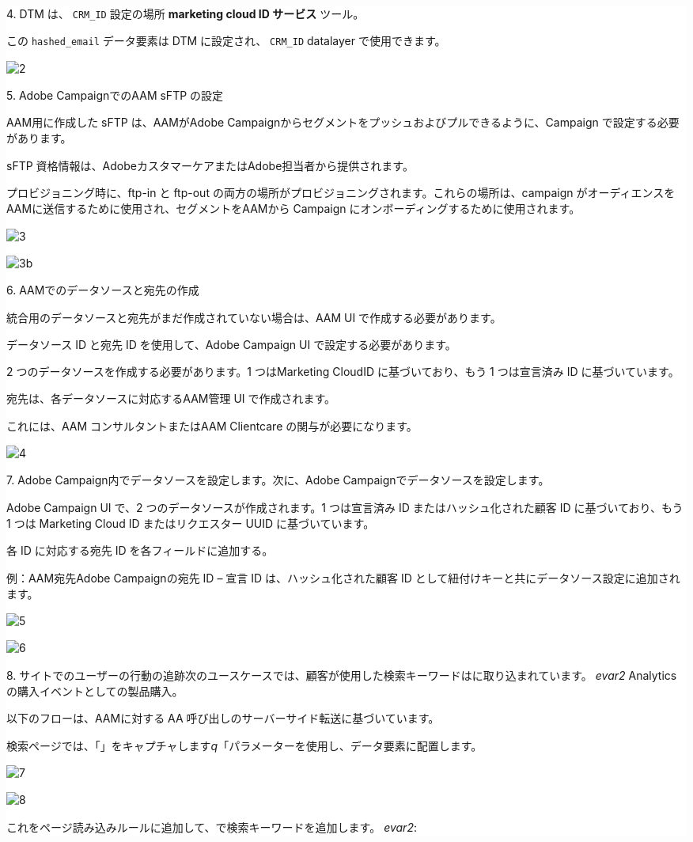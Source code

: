 4. DTM は、 `CRM_ID`
設定の場所 <b>marketing cloud ID サービス</b> ツール。

この `hashed_email` データ要素は DTM に設定され、 `CRM_ID` datalayer で使用できます。

![2](https://helpx.adobe.com/content/dam/help/en/marketing-cloud/how-to/aam-campaign/_jcr_content/main-pars/procedure/proc_par/step_253280329/step_par/image/2.jpg "2")

5. Adobe CampaignでのAAM sFTP の設定

AAM用に作成した sFTP は、AAMがAdobe Campaignからセグメントをプッシュおよびプルできるように、Campaign で設定する必要があります。

sFTP 資格情報は、AdobeカスタマーケアまたはAdobe担当者から提供されます。

プロビジョニング時に、ftp-in と ftp-out の両方の場所がプロビジョニングされます。これらの場所は、campaign がオーディエンスをAAMに送信するために使用され、セグメントをAAMから Campaign にオンボーディングするために使用されます。

![3](https://helpx.adobe.com/content/dam/help/en/marketing-cloud/how-to/aam-campaign/_jcr_content/main-pars/procedure/proc_par/step_801238358/step_par/image/3.jpg "3")

![3b](https://helpx.adobe.com/content/dam/help/en/marketing-cloud/how-to/aam-campaign/_jcr_content/main-pars/procedure/proc_par/step_801238358/step_par/image_294052277/3b.jpg "3b")

6. AAMでのデータソースと宛先の作成

統合用のデータソースと宛先がまだ作成されていない場合は、AAM UI で作成する必要があります。

データソース ID と宛先 ID を使用して、Adobe Campaign UI で設定する必要があります。

2 つのデータソースを作成する必要があります。1 つはMarketing CloudID に基づいており、もう 1 つは宣言済み ID に基づいています。

宛先は、各データソースに対応するAAM管理 UI で作成されます。

これには、AAM コンサルタントまたはAAM Clientcare の関与が必要になります。

![4](https://helpx.adobe.com/content/dam/help/en/marketing-cloud/how-to/aam-campaign/_jcr_content/main-pars/procedure/proc_par/step_1253393284/step_par/image/4.jpg "4")

7. Adobe Campaign内でデータソースを設定します。次に、Adobe Campaignでデータソースを設定します。

Adobe Campaign UI で、2 つのデータソースが作成されます。1 つは宣言済み ID またはハッシュ化された顧客 ID に基づいており、もう 1 つは Marketing Cloud ID またはリクエスター UUID に基づいています。

各 ID に対応する宛先 ID を各フィールドに追加する。

例：AAM宛先Adobe Campaignの宛先 ID – 宣言 ID は、ハッシュ化された顧客 ID として紐付けキーと共にデータソース設定に追加されます。

![5](https://helpx.adobe.com/content/dam/help/en/marketing-cloud/how-to/aam-campaign/_jcr_content/main-pars/procedure/proc_par/step_2/step_par/image/5.jpg "5")

![6](https://helpx.adobe.com/content/dam/help/en/marketing-cloud/how-to/aam-campaign/_jcr_content/main-pars/procedure/proc_par/step_2/step_par/image_1638458013/6.jpg "6")

8. サイトでのユーザーの行動の追跡次のユースケースでは、顧客が使用した検索キーワードはに取り込まれています。 *evar2* Analytics の購入イベントとしての製品購入。

以下のフローは、AAMに対する AA 呼び出しのサーバーサイド転送に基づいています。

検索ページでは、「」をキャプチャします&#x200B;*q*「パラメーターを使用し、データ要素に配置します。

![7](https://helpx.adobe.com/content/dam/help/en/marketing-cloud/how-to/aam-campaign/_jcr_content/main-pars/procedure/proc_par/step/step_par/image/7.png "7")

![8](https://helpx.adobe.com/content/dam/help/en/marketing-cloud/how-to/aam-campaign/_jcr_content/main-pars/procedure/proc_par/step/step_par/image_1229309964/8.png "8")

これをページ読み込みルールに追加して、で検索キーワードを追加します。 *evar2*:
